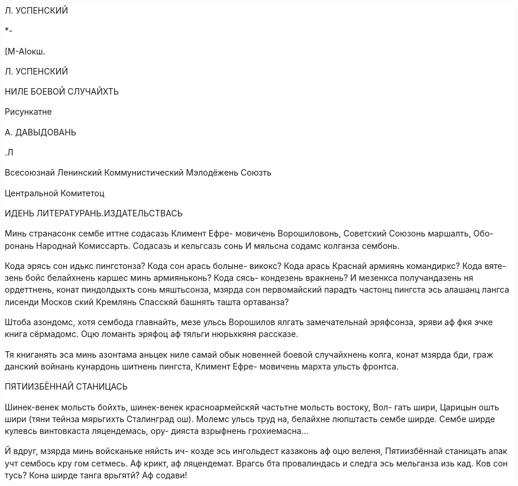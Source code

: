 Л. УСПЕНСКИЙ

*-

[М-АІокш.

Л. УСПЕНСКИЙ

НИЛЕ БОЕВОЙ СЛУЧАЙХТЬ

Рисункатне

А. ДАВЫДОВАНЬ

.Л

Всесоюзнай Ленинский Коммунистический Мэлодёжень Союзть

Центральной Комитетоц

ИДЕНЬ ЛИТЕРАТУРАНЬ.ИЗДАТЕЛЬСТВАСЬ

Минь странасонк сембе иттне содасазь Климент Ефре-
мовичень Ворошиловонь, Советский Союзонь маршалть, Обо-
ронань Народнай Комиссарть. Содасазь и кельгсазь сонь
И мяльсна содамс колганза сембонь.

Кода эрясь сон идькс пингстонза? Кода сон арась болыне-
викокс? Кода арась Краснай армиянь командиркс? Кода вяте-
зень бойс белайхнень каршес минь армияньконь? Кода сясь-
кондезень вракнень? И мезенкса получандазень ня ордеттнень,
конат пиндолдыхть сонь мяштьсонза, мзярда сон первомайский
парадть частонц пингста эсь алашанц лангса лисенди Москов
ский Кремлянь Спасскяй башнять ташта ортаванза?

Штоба азондомс, хотя сембода главнайть, мезе ульсь
Ворошилов ялгать замечательнай эряфсонза, эряви аф фкя эчке
книга сёрмадомс. Оцю ломанть эряфоц аф тяльги нюрьхкяня
рассказе.

Тя книганять эса минь азонтама аньцек ниле самай обык
новенней боевой случайхнень колга, конат мзярда бди, граж
данский войнань кунардонь шитнень пингста, Климент Ефре-
мовичень мархта ульсть фронтса.

ПЯТИИЗБЁННАЙ СТАНИЦАСЬ

Шинек-венек мольсть бойхть, шинек-венек
красноармейскяй частьтне мольсть востоку, Вол-
гать шири, Царицын ошть шири (тяни тейнза
мярьгихть Сталинград ош). Молемс ульсь труд
на, белайхне люпштасть сембе ширде. Сембе
ширде кулевсь винтовкаста ляцендемась, ору-
дияста взрыфнень грохиемасна...

Й вдруг, мзярда минь войсканьке няйсть ич-
козде эсь ингольдест казаконь аф оцю веленя,
Пятиизбённай станицать апак учт сембось кру
гом сетмесь. Аф крикт, аф ляцендемат. Врагсь
бта провалиндась и следга эсь мельганза изь
кад. Ков сон тусь? Кона ширде танга врьгятй?
Аф содави!
